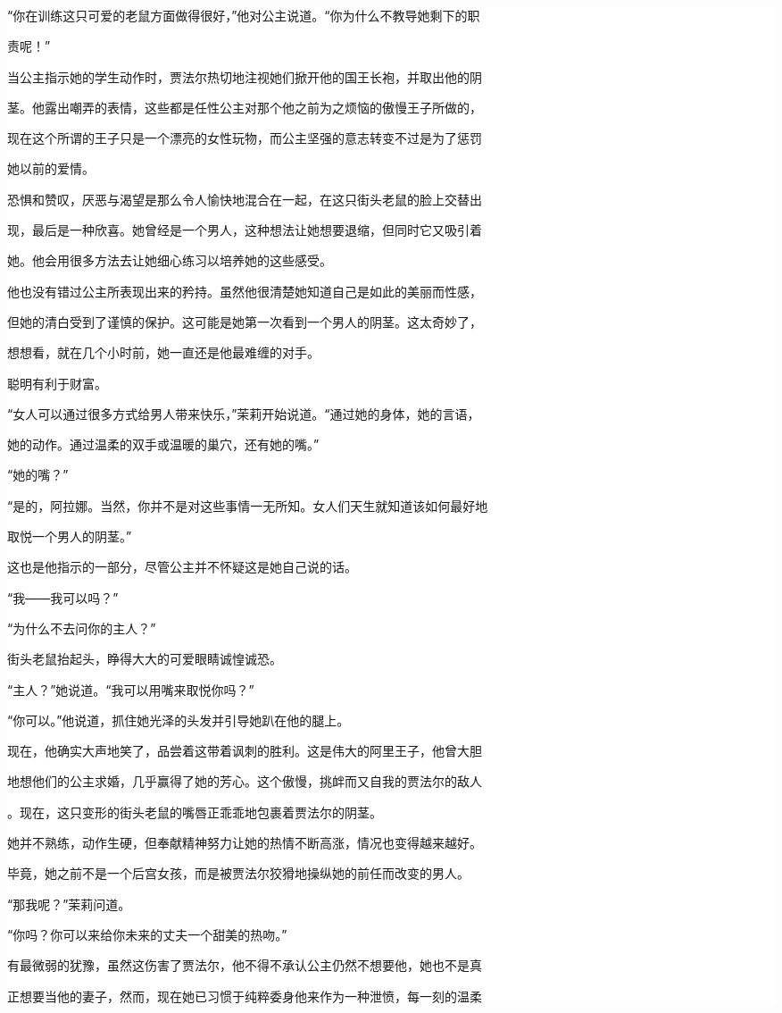 “你在训练这只可爱的老鼠方面做得很好，”他对公主说道。“你为什么不教导她剩下的职

责呢！”

当公主指示她的学生动作时，贾法尔热切地注视她们掀开他的国王长袍，并取出他的阴

茎。他露出嘲弄的表情，这些都是任性公主对那个他之前为之烦恼的傲慢王子所做的，

现在这个所谓的王子只是一个漂亮的女性玩物，而公主坚强的意志转变不过是为了惩罚

她以前的爱情。

恐惧和赞叹，厌恶与渴望是那么令人愉快地混合在一起，在这只街头老鼠的脸上交替出

现，最后是一种欣喜。她曾经是一个男人，这种想法让她想要退缩，但同时它又吸引着

她。他会用很多方法去让她细心练习以培养她的这些感受。

他也没有错过公主所表现出来的矜持。虽然他很清楚她知道自己是如此的美丽而性感，

但她的清白受到了谨慎的保护。这可能是她第一次看到一个男人的阴茎。这太奇妙了，

想想看，就在几个小时前，她一直还是他最难缠的对手。

聪明有利于财富。

“女人可以通过很多方式给男人带来快乐，”茉莉开始说道。“通过她的身体，她的言语，

她的动作。通过温柔的双手或温暖的巢穴，还有她的嘴。”

“她的嘴？”

“是的，阿拉娜。当然，你并不是对这些事情一无所知。女人们天生就知道该如何最好地

取悦一个男人的阴茎。”

这也是他指示的一部分，尽管公主并不怀疑这是她自己说的话。

“我——我可以吗？”

“为什么不去问你的主人？”

街头老鼠抬起头，睁得大大的可爱眼睛诚惶诚恐。

“主人？”她说道。“我可以用嘴来取悦你吗？”

“你可以。”他说道，抓住她光泽的头发并引导她趴在他的腿上。

现在，他确实大声地笑了，品尝着这带着讽刺的胜利。这是伟大的阿里王子，他曾大胆

地想他们的公主求婚，几乎赢得了她的芳心。这个傲慢，挑衅而又自我的贾法尔的敌人

。现在，这只变形的街头老鼠的嘴唇正乖乖地包裹着贾法尔的阴茎。

她并不熟练，动作生硬，但奉献精神努力让她的热情不断高涨，情况也变得越来越好。

毕竟，她之前不是一个后宫女孩，而是被贾法尔狡猾地操纵她的前任而改变的男人。

“那我呢？”茉莉问道。

“你吗？你可以来给你未来的丈夫一个甜美的热吻。”

有最微弱的犹豫，虽然这伤害了贾法尔，他不得不承认公主仍然不想要他，她也不是真

正想要当他的妻子，然而，现在她已习惯于纯粹委身他来作为一种泄愤，每一刻的温柔
